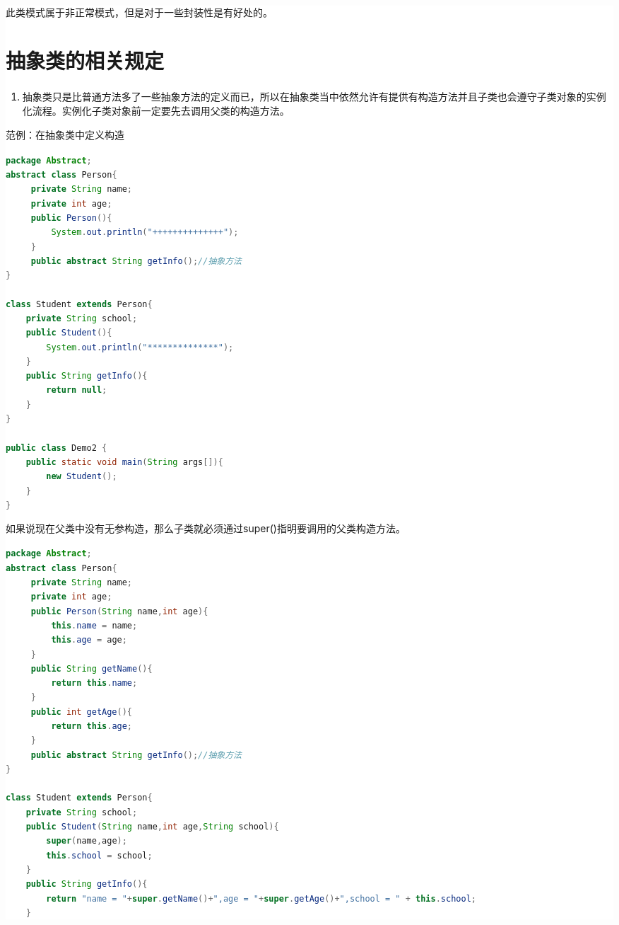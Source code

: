 此类模式属于非正常模式，但是对于一些封装性是有好处的。

# 抽象类的相关规定

1. 抽象类只是比普通方法多了一些抽象方法的定义而已，所以在抽象类当中依然允许有提供有构造方法并且子类也会遵守子类对象的实例化流程。实例化子类对象前一定要先去调用父类的构造方法。

范例：在抽象类中定义构造

```java
package Abstract;
abstract class Person{
     private String name;
     private int age;
     public Person(){
         System.out.println("++++++++++++++");
     }
     public abstract String getInfo();//抽象方法
}

class Student extends Person{
    private String school;
    public Student(){
        System.out.println("**************");
    }
    public String getInfo(){
        return null;
    }
}

public class Demo2 {
    public static void main(String args[]){
        new Student();
    }
}
```

如果说现在父类中没有无参构造，那么子类就必须通过super()指明要调用的父类构造方法。

```java
package Abstract;
abstract class Person{
     private String name;
     private int age;
     public Person(String name,int age){
         this.name = name;
         this.age = age;
     }
     public String getName(){
         return this.name;
     }
     public int getAge(){
         return this.age;
     }
     public abstract String getInfo();//抽象方法
}

class Student extends Person{
    private String school;
    public Student(String name,int age,String school){
        super(name,age);
        this.school = school;
    }
    public String getInfo(){
        return "name = "+super.getName()+",age = "+super.getAge()+",school = " + this.school;
    }
```